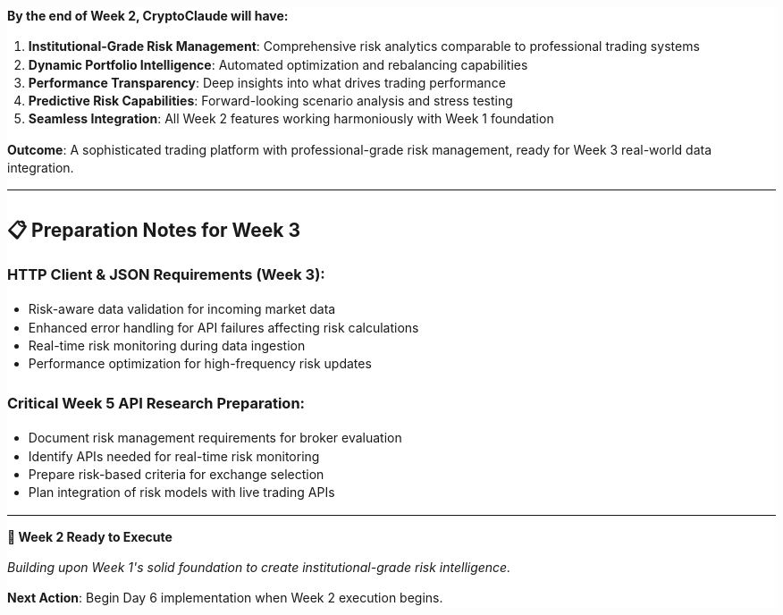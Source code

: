 **By the end of Week 2, CryptoClaude will have:**

1. **Institutional-Grade Risk Management**: Comprehensive risk analytics comparable to professional trading systems
2. **Dynamic Portfolio Intelligence**: Automated optimization and rebalancing capabilities
3. **Performance Transparency**: Deep insights into what drives trading performance
4. **Predictive Risk Capabilities**: Forward-looking scenario analysis and stress testing
5. **Seamless Integration**: All Week 2 features working harmoniously with Week 1 foundation

**Outcome**: A sophisticated trading platform with professional-grade risk management, ready for Week 3 real-world data integration.

---

## 📋 Preparation Notes for Week 3

### **HTTP Client & JSON Requirements** (Week 3):
- Risk-aware data validation for incoming market data
- Enhanced error handling for API failures affecting risk calculations
- Real-time risk monitoring during data ingestion
- Performance optimization for high-frequency risk updates

### **Critical Week 5 API Research Preparation**:
- Document risk management requirements for broker evaluation
- Identify APIs needed for real-time risk monitoring
- Prepare risk-based criteria for exchange selection
- Plan integration of risk models with live trading APIs

---

**🎯 Week 2 Ready to Execute**

*Building upon Week 1's solid foundation to create institutional-grade risk intelligence.*

**Next Action**: Begin Day 6 implementation when Week 2 execution begins.